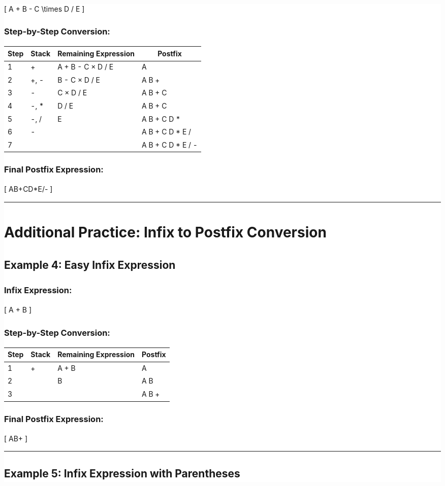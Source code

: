 \[ A + B - C \times D / E \]

### Step-by-Step Conversion:

| Step | Stack | Remaining Expression | Postfix |
|------|-------|----------------------|---------|
| 1    | +     | A + B - C × D / E    | A       |
| 2    | +, -  | B - C × D / E        | A B +   |
| 3    | -     | C × D / E            | A B + C |
| 4    | -, *  | D / E                | A B + C |
| 5    | -, /  | E                    | A B + C D * |
| 6    | -     |                      | A B + C D * E / |
| 7    |       |                      | A B + C D * E / - |

### Final Postfix Expression:

\[ AB+CD*E/- \]

---

# Additional Practice: Infix to Postfix Conversion

## Example 4: Easy Infix Expression

### Infix Expression:

\[ A + B \]

### Step-by-Step Conversion:

| Step | Stack | Remaining Expression | Postfix |
|------|-------|----------------------|---------|
| 1    | +     | A + B                | A       |
| 2    |       | B                    | A B     |
| 3    |       |                      | A B +   |

### Final Postfix Expression:

\[ AB+ \]

---

## Example 5: Infix Expression with Parentheses
